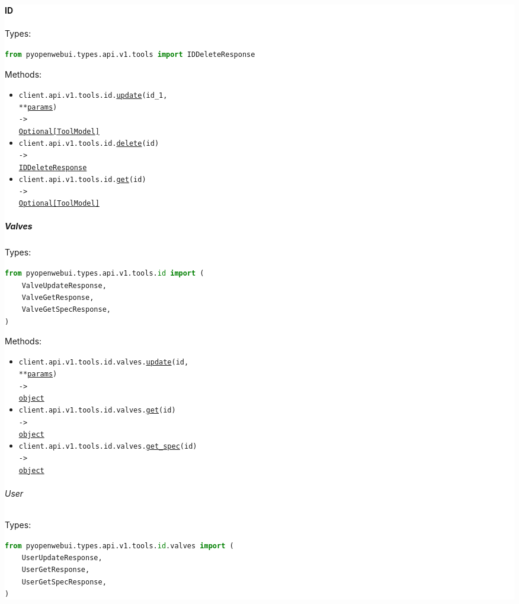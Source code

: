 #### ID

Types:

```python
from pyopenwebui.types.api.v1.tools import IDDeleteResponse
```

Methods:

- <code title="post /api/v1/tools/id/{id}/update">client.api.v1.tools.id.<a href="./src/pyopenwebui/resources/api/v1/tools/id/id.py">update</a>(id_1, \*\*<a href="src/pyopenwebui/types/api/v1/tools/id_update_params.py">params</a>) -> <a href="./src/pyopenwebui/types/tool_model.py">Optional[ToolModel]</a></code>
- <code title="delete /api/v1/tools/id/{id}/delete">client.api.v1.tools.id.<a href="./src/pyopenwebui/resources/api/v1/tools/id/id.py">delete</a>(id) -> <a href="./src/pyopenwebui/types/api/v1/tools/id_delete_response.py">IDDeleteResponse</a></code>
- <code title="get /api/v1/tools/id/{id}">client.api.v1.tools.id.<a href="./src/pyopenwebui/resources/api/v1/tools/id/id.py">get</a>(id) -> <a href="./src/pyopenwebui/types/tool_model.py">Optional[ToolModel]</a></code>

##### Valves

Types:

```python
from pyopenwebui.types.api.v1.tools.id import (
    ValveUpdateResponse,
    ValveGetResponse,
    ValveGetSpecResponse,
)
```

Methods:

- <code title="post /api/v1/tools/id/{id}/valves/update">client.api.v1.tools.id.valves.<a href="./src/pyopenwebui/resources/api/v1/tools/id/valves/valves.py">update</a>(id, \*\*<a href="src/pyopenwebui/types/api/v1/tools/id/valve_update_params.py">params</a>) -> <a href="./src/pyopenwebui/types/api/v1/tools/id/valve_update_response.py">object</a></code>
- <code title="get /api/v1/tools/id/{id}/valves">client.api.v1.tools.id.valves.<a href="./src/pyopenwebui/resources/api/v1/tools/id/valves/valves.py">get</a>(id) -> <a href="./src/pyopenwebui/types/api/v1/tools/id/valve_get_response.py">object</a></code>
- <code title="get /api/v1/tools/id/{id}/valves/spec">client.api.v1.tools.id.valves.<a href="./src/pyopenwebui/resources/api/v1/tools/id/valves/valves.py">get_spec</a>(id) -> <a href="./src/pyopenwebui/types/api/v1/tools/id/valve_get_spec_response.py">object</a></code>

###### User

Types:

```python
from pyopenwebui.types.api.v1.tools.id.valves import (
    UserUpdateResponse,
    UserGetResponse,
    UserGetSpecResponse,
)
```

